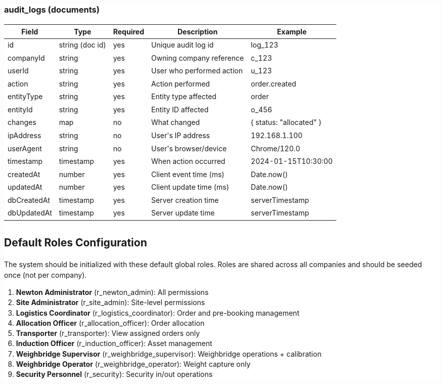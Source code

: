 ### audit_logs (documents)

| Field       | Type            | Required | Description               | Example                 |
| ----------- | --------------- | -------- | ------------------------- | ----------------------- |
| id          | string (doc id) | yes      | Unique audit log id       | log_123                 |
| companyId   | string          | yes      | Owning company reference  | c_123                   |
| userId      | string          | yes      | User who performed action | u_123                   |
| action      | string          | yes      | Action performed          | order.created           |
| entityType  | string          | yes      | Entity type affected      | order                   |
| entityId    | string          | yes      | Entity ID affected        | o_456                   |
| changes     | map             | no       | What changed              | { status: "allocated" } |
| ipAddress   | string          | no       | User's IP address         | 192.168.1.100           |
| userAgent   | string          | no       | User's browser/device     | Chrome/120.0            |
| timestamp   | timestamp       | yes      | When action occurred      | 2024-01-15T10:30:00     |
| createdAt   | number          | yes      | Client event time (ms)    | Date.now()              |
| updatedAt   | number          | yes      | Client update time (ms)   | Date.now()              |
| dbCreatedAt | timestamp       | yes      | Server creation time      | serverTimestamp         |
| dbUpdatedAt | timestamp       | yes      | Server update time        | serverTimestamp         |

## Default Roles Configuration

The system should be initialized with these default global roles. Roles are shared across all companies and should be seeded once (not per company).

1. **Newton Administrator** (r_newton_admin): All permissions
2. **Site Administrator** (r_site_admin): Site-level permissions
3. **Logistics Coordinator** (r_logistics_coordinator): Order and pre-booking management
4. **Allocation Officer** (r_allocation_officer): Order allocation
5. **Transporter** (r_transporter): View assigned orders only
6. **Induction Officer** (r_induction_officer): Asset management
7. **Weighbridge Supervisor** (r_weighbridge_supervisor): Weighbridge operations + calibration
8. **Weighbridge Operator** (r_weighbridge_operator): Weight capture only
9. **Security Personnel** (r_security): Security in/out operations
